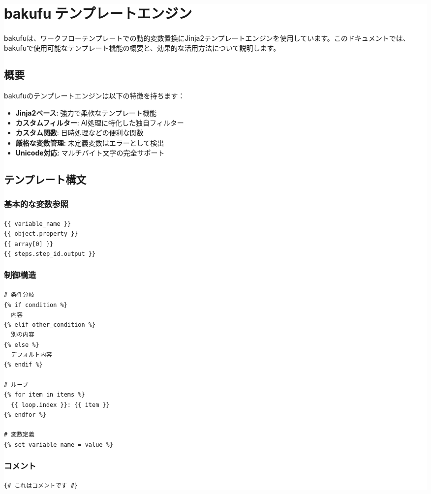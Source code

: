 # bakufu テンプレートエンジン

bakufuは、ワークフローテンプレートでの動的変数置換にJinja2テンプレートエンジンを使用しています。このドキュメントでは、bakufuで使用可能なテンプレート機能の概要と、効果的な活用方法について説明します。

## 概要

bakufuのテンプレートエンジンは以下の特徴を持ちます：

- **Jinja2ベース**: 強力で柔軟なテンプレート機能
- **カスタムフィルター**: AI処理に特化した独自フィルター
- **カスタム関数**: 日時処理などの便利な関数
- **厳格な変数管理**: 未定義変数はエラーとして検出
- **Unicode対応**: マルチバイト文字の完全サポート

## テンプレート構文

### 基本的な変数参照

```jinja2
{{ variable_name }}
{{ object.property }}
{{ array[0] }}
{{ steps.step_id.output }}
```

### 制御構造

```jinja2
# 条件分岐
{% if condition %}
  内容
{% elif other_condition %}
  別の内容  
{% else %}
  デフォルト内容
{% endif %}

# ループ
{% for item in items %}
  {{ loop.index }}: {{ item }}
{% endfor %}

# 変数定義
{% set variable_name = value %}
```

### コメント

```jinja2
{# これはコメントです #}
```
